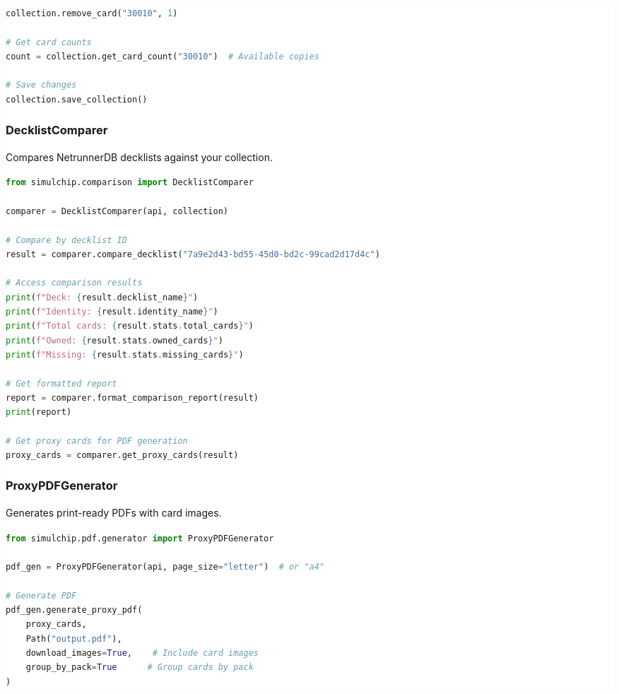 ```python
collection.remove_card("30010", 1)

# Get card counts
count = collection.get_card_count("30010")  # Available copies

# Save changes
collection.save_collection()
```

### DecklistComparer
Compares NetrunnerDB decklists against your collection.

```python
from simulchip.comparison import DecklistComparer

comparer = DecklistComparer(api, collection)

# Compare by decklist ID
result = comparer.compare_decklist("7a9e2d43-bd55-45d0-bd2c-99cad2d17d4c")

# Access comparison results
print(f"Deck: {result.decklist_name}")
print(f"Identity: {result.identity_name}")
print(f"Total cards: {result.stats.total_cards}")
print(f"Owned: {result.stats.owned_cards}")
print(f"Missing: {result.stats.missing_cards}")

# Get formatted report
report = comparer.format_comparison_report(result)
print(report)

# Get proxy cards for PDF generation
proxy_cards = comparer.get_proxy_cards(result)
```

### ProxyPDFGenerator
Generates print-ready PDFs with card images.

```python
from simulchip.pdf.generator import ProxyPDFGenerator

pdf_gen = ProxyPDFGenerator(api, page_size="letter")  # or "a4"

# Generate PDF
pdf_gen.generate_proxy_pdf(
    proxy_cards,
    Path("output.pdf"),
    download_images=True,    # Include card images
    group_by_pack=True      # Group cards by pack
)
```
